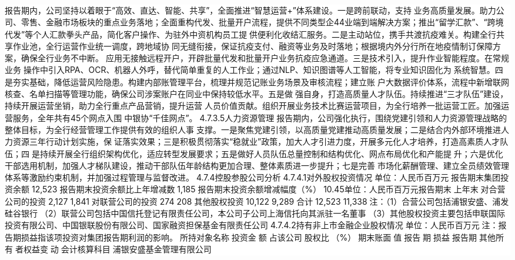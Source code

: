 报告期内，公司坚持以着眼于“高效、直达、智能、共享”，全面推进“智慧运营+”体系建设。一是跨前联动，支持
业务高质量发展。助力公司、零售、金融市场板块的重点业务落地；全面重构代发、批量开户流程，提供不同类型企44业端到端解决方案；推出“留学汇款”、“跨境代发”等个人汇款拳头产品，简化客户操作、为驻外中资机构员工提
供便利化收结汇服务。二是主动站位，携手共渡抗疫难关。构建全行共享作业池，全行运营作业统一调度，跨地域协
同无缝衔接，保证抗疫支付、融资等业务及时落地；根据境内外分行所在地疫情制订保障方案，确保全行业务不中断。
应用无接触远程开户，开辟批量代发和批量开户业务抗疫应急通道。三是技术引入，提升作业智能程度。在常规业务
操作中引入RPA、OCR、机器人外呼，替代简单重复的人工作业；通过NLP、知识图谱等人工智能，将专业知识固化为
系统智慧。四是夯实基础，降低运营风险隐患。构建内部账管理平台，梳理并规范记账业务场景及审核流程；建立账
户大数据评价体系，流程中新增联网核查、名单扫描等管理功能，确保公司涉案账户在同业中保持较低水平。五是做
强自身，打造高质量人才队伍。持续推进“三才队伍”建设，持续开展运营坐销，助力全行重点产品营销，提升运营
人员价值贡献。组织开展业务技术比赛运营项目，为全行培养一批运营工匠。加强运营服务，全年共有45个网点入围
中银协“千佳网点”。
4.7.3.5人力资源管理
报告期内，公司强化执行，围绕党建引领和人力资源管理战略的整体目标，为全行经营管理工作提供有效的组织人事
支撑。一是聚焦党建引领，以高质量党建推动高质量发展；二是结合内外部环境推进人力资源三年行动计划实施，保
证落实效果；三是积极贯彻落实“稳就业”政策，加大人才引进力度，开展多元化人才培养，打造高素质人才队伍；四
是持续开展全行组织架构优化，适应转型发展要求；五是做好人员队伍总量控制和结构优化、网点布局优化和产能提
升；六是优化干部选用机制，加强人才梯队建设，推动干部队伍年龄结构更加合理、整体素质进一步提升；七是完善
市场化薪酬管理、建立全员绩效管理体系等激励约束机制，并加强过程管理与监督改进。
4.7.4控股参股公司分析
4.7.4.1对外股权投资情况
单位：人民币百万元
报告期末集团投资余额
12,523
报告期末投资余额比上年增减数
1,185
报告期末投资余额增减幅度（%）
10.45单位：人民币百万元报告期末
上年末
对合营公司的投资
2,127
1,841
对联营公司的投资
274
208
其他股权投资
10,122
9,289
合计
12,523
11,338
注：（1）合营公司包括浦银安盛、浦发硅谷银行
（2）联营公司包括中国信托登记有限责任公司，本公司子公司上海信托向其派驻一名董事
（3）其他股权投资主要包括申联国际投资有限公司、中国银联股份有限公司、国家融资担保基金有限责任公司
4.7.4.2持有非上市金融企业股权情况
单位：人民币百万元
注：报告期损益指该项投资对集团报告期利润的影响。
所持对象名称
投资金
额
占该公司
股权比
（%）
期末账面
值
报告
期
损益
报告期
其他所有
者权益变
动
会计核算科目
浦银安盛基金管理有限公司